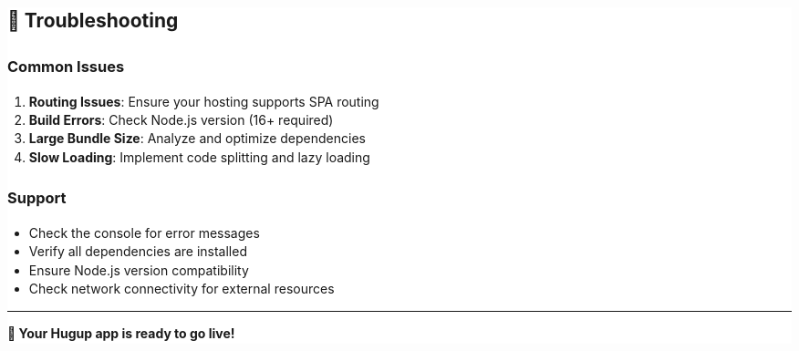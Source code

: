 
## 🔧 **Troubleshooting**

### **Common Issues**

1. **Routing Issues**: Ensure your hosting supports SPA routing
2. **Build Errors**: Check Node.js version (16+ required)
3. **Large Bundle Size**: Analyze and optimize dependencies
4. **Slow Loading**: Implement code splitting and lazy loading

### **Support**

- Check the console for error messages
- Verify all dependencies are installed
- Ensure Node.js version compatibility
- Check network connectivity for external resources

---

**🎉 Your Hugup app is ready to go live!**